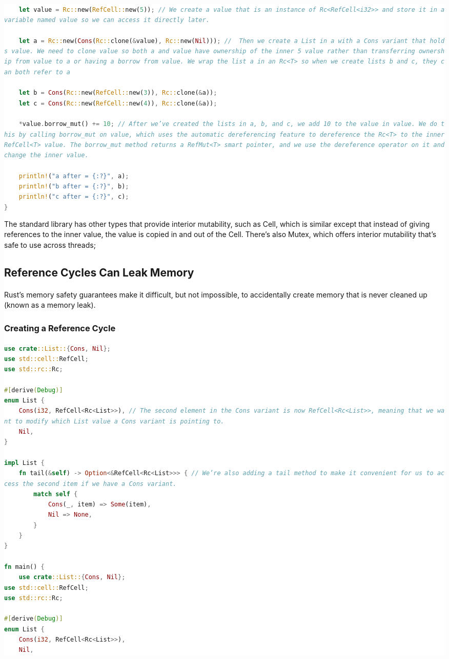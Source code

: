 ```rust
    let value = Rc::new(RefCell::new(5)); // We create a value that is an instance of Rc<RefCell<i32>> and store it in a variable named value so we can access it directly later.

    let a = Rc::new(Cons(Rc::clone(&value), Rc::new(Nil))); //  Then we create a List in a with a Cons variant that holds value. We need to clone value so both a and value have ownership of the inner 5 value rather than transferring ownership from value to a or having a borrow from value. We wrap the list a in an Rc<T> so when we create lists b and c, they can both refer to a

    let b = Cons(Rc::new(RefCell::new(3)), Rc::clone(&a));
    let c = Cons(Rc::new(RefCell::new(4)), Rc::clone(&a));

    *value.borrow_mut() += 10; // After we’ve created the lists in a, b, and c, we add 10 to the value in value. We do this by calling borrow_mut on value, which uses the automatic dereferencing feature to dereference the Rc<T> to the inner RefCell<T> value. The borrow_mut method returns a RefMut<T> smart pointer, and we use the dereference operator on it and change the inner value.

    println!("a after = {:?}", a);
    println!("b after = {:?}", b);
    println!("c after = {:?}", c);
}
```

The standard library has other types that provide interior mutability, such as Cell<T>, which is similar except that instead of giving references to the inner value, the value is copied in and out of the Cell<T>. There’s also Mutex<T>, which offers interior mutability that’s safe to use across threads; 

## Reference Cycles Can Leak Memory
Rust’s memory safety guarantees make it difficult, but not impossible, to accidentally create memory that is never cleaned up (known as a memory leak).

### Creating a Reference Cycle
```rust
use crate::List::{Cons, Nil};
use std::cell::RefCell;
use std::rc::Rc;

#[derive(Debug)]
enum List {
    Cons(i32, RefCell<Rc<List>>), // The second element in the Cons variant is now RefCell<Rc<List>>, meaning that we want to modify which List value a Cons variant is pointing to. 
    Nil,
}

impl List {
    fn tail(&self) -> Option<&RefCell<Rc<List>>> { // We’re also adding a tail method to make it convenient for us to access the second item if we have a Cons variant.
        match self {
            Cons(_, item) => Some(item),
            Nil => None,
        }
    }
}

fn main() {
    use crate::List::{Cons, Nil};
use std::cell::RefCell;
use std::rc::Rc;

#[derive(Debug)]
enum List {
    Cons(i32, RefCell<Rc<List>>),
    Nil,
```